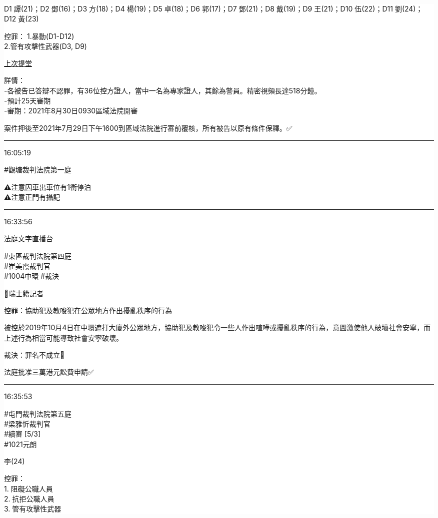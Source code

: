 D1 譚(21)；D2 鄧(16)；D3 方(18)；D4 楊(19)；D5 卓(18)；D6 郭(17)；D7 鄧(21)；D8 戴(19)；D9 王(21)；D10 伍(22)；D11 劉(24)；D12 黃(23)  
  
控罪： 1.暴動(D1-D12)  
2.管有攻擊性武器(D3, D9)  
  
[上次提堂](https://t.me/youarenotalonehk_live/7471)  
  
詳情：  
\-各被告已答辯不認罪，有36位控方證人，當中一名為專家證人，其餘為警員。精密視頻長達518分鐘。  
\-預計25天審期  
\-審期：2021年8月30日0930區域法院開審  
  
案件押後至2021年7月29日下午1600到區域法院進行審前覆核，所有被告以原有條件保釋。✅

---
    
16:05:19



\#觀塘裁判法院第一庭  
  
⚠️注意囚車出車位有1衝停泊  
⚠️注意正門有攝記

---
    
16:33:56


法庭文字直播台 
       

\#東區裁判法院第四庭  
\#崔美霞裁判官  
\#1004中環 \#裁決  
  
👤瑞士籍記者  
  
控罪：協助犯及教唆犯在公眾地方作出擾亂秩序的行為  
  
被控於2019年10月4日在中環遮打大廈外公眾地方，協助犯及教唆犯令一些人作出喧嘩或擾亂秩序的行為，意圖激使他人破壞社會安寧，而上述行為相當可能導致社會安寧破壞。  
  
裁決：罪名不成立🎉  
  
法庭批准三萬港元訟費申請✅

---
    
16:35:53



\#屯門裁判法院第五庭  
\#梁雅忻裁判官  
\#續審 \[5/3\]  
\#1021元朗  
  
李(24)  
  
控罪：  
1\. 阻礙公職人員  
2\. 抗拒公職人員  
3\. 管有攻擊性武器  
  